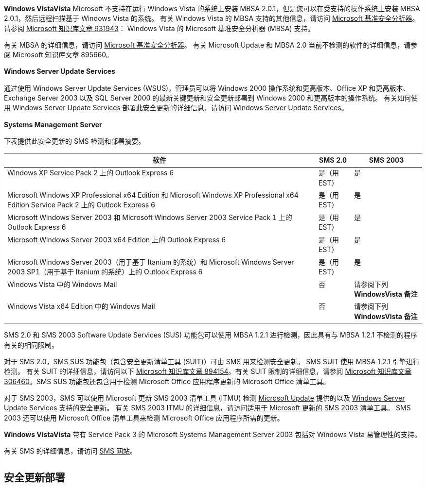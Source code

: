**Windows VistaVista** Microsoft 不支持在运行 Windows Vista 的系统上安装 MBSA 2.0.1，但是您可以在受支持的操作系统上安装 MBSA 2.0.1，然后远程扫描基于 Windows Vista 的系统。 有关 Windows Vista 的 MBSA 支持的其他信息，请访问 [Microsoft 基准安全分析器](https://www.microsoft.com/technet/security/tools/mbsahome.mspx)。 请参阅 [Microsoft 知识库文章 931943](https://support.microsoft.com/kb/931943)： Windows Vista 的 Microsoft 基准安全分析器 (MBSA) 支持。

有关 MBSA 的详细信息，请访问 [Microsoft 基准安全分析器](https://www.microsoft.com/technet/security/tools/mbsahome.mspx)。 有关 Microsoft Update 和 MBSA 2.0 当前不检测的软件的详细信息，请参阅 [Microsoft 知识库文章 895660](https://support.microsoft.com/kb/895660)。

**Windows Server Update Services**

通过使用 Windows Server Update Services (WSUS)，管理员可以将 Windows 2000 操作系统和更高版本、Office XP 和更高版本、Exchange Server 2003 以及 SQL Server 2000 的最新关键更新和安全更新部署到 Windows 2000 和更高版本的操作系统。 有关如何使用 Windows Server Update Services 部署此安全更新的详细信息，请访问 [Windows Server Update Services](https://go.microsoft.com/fwlink/?linkid=50120)。

**Systems Management Server**

下表提供此安全更新的 SMS 检测和部署摘要。

| 软件                                                                                                                                          | SMS 2.0      | SMS 2003                              |
|-----------------------------------------------------------------------------------------------------------------------------------------------|--------------|---------------------------------------|
| Windows XP Service Pack 2 上的 Outlook Express 6                                                                                              | 是（用 EST） | 是                                    |
| Microsoft Windows XP Professional x64 Edition 和 Microsoft Windows XP Professional x64 Edition Service Pack 2 上的 Outlook Express 6          | 是（用 EST） | 是                                    |
| Microsoft Windows Server 2003 和 Microsoft Windows Server 2003 Service Pack 1 上的 Outlook Express 6                                          | 是（用 EST） | 是                                    |
| Microsoft Windows Server 2003 x64 Edition 上的 Outlook Express 6                                                                              | 是（用 EST） | 是                                    |
| Microsoft Windows Server 2003（用于基于 Itanium 的系统）和 Microsoft Windows Server 2003 SP1（用于基于 Itanium 的系统）上的 Outlook Express 6 | 是（用 EST） | 是                                    |
| Windows Vista 中的 Windows Mail                                                                                                               | 否           | 请参阅下列 **WindowsVista 备注** |
| Windows Vista x64 Edition 中的 Windows Mail                                                                                                   | 否           | 请参阅下列 **WindowsVista 备注** |

SMS 2.0 和 SMS 2003 Software Update Services (SUS) 功能包可以使用 MBSA 1.2.1 进行检测，因此具有与 MBSA 1.2.1 不检测的程序有关的相同限制。

对于 SMS 2.0，SMS SUS 功能包（包含安全更新清单工具 (SUIT)）可由 SMS 用来检测安全更新。 SMS SUIT 使用 MBSA 1.2.1 引擎进行检测。 有关 SUIT 的详细信息，请访问以下 [Microsoft 知识库文章 894154](https://support.microsoft.com/kb/894154/)。有关 SUIT 限制的详细信息，请参阅 [Microsoft 知识库文章 306460](https://support.microsoft.com/kb/306460/)。SMS SUS 功能包还包含用于检测 Microsoft Office 应用程序更新的 Microsoft Office 清单工具。

对于 SMS 2003，SMS 可以使用 Microsoft 更新 SMS 2003 清单工具 (ITMU) 检测 [Microsoft Update](https://update.microsoft.com/microsoftupdate) 提供的以及 [Windows Server Update Services](https://go.microsoft.com/fwlink/?linkid=50120) 支持的安全更新。 有关 SMS 2003 ITMU 的详细信息，请访问[适用于 Microsoft 更新的 SMS 2003 清单工具](https://go.microsoft.com/fwlink/?linkid=72181)。 SMS 2003 还可以使用 Microsoft Office 清单工具来检测 Microsoft Office 应用程序所需的更新。

**Windows VistaVista** 带有 Service Pack 3 的 Microsoft Systems Management Server 2003 包括对 Windows Vista 易管理性的支持。

有关 SMS 的详细信息，请访问 [SMS 网站](https://go.microsoft.com/fwlink/?linkid=21158)。

安全更新部署
------------

